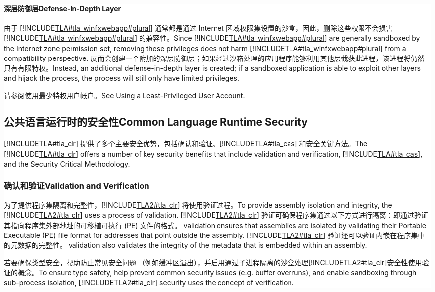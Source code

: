 #### <a name="defense-in-depth-layer"></a><span data-ttu-id="98168-163">深层防御层</span><span class="sxs-lookup"><span data-stu-id="98168-163">Defense-In-Depth Layer</span></span>  
 <span data-ttu-id="98168-164">由于 [!INCLUDE[TLA#tla_winfxwebapp#plural](../../../includes/tlasharptla-winfxwebappsharpplural-md.md)] 通常都是通过 Internet 区域权限集设置的沙盒，因此，删除这些权限不会损害 [!INCLUDE[TLA#tla_winfxwebapp#plural](../../../includes/tlasharptla-winfxwebappsharpplural-md.md)] 的兼容性。</span><span class="sxs-lookup"><span data-stu-id="98168-164">Since [!INCLUDE[TLA#tla_winfxwebapp#plural](../../../includes/tlasharptla-winfxwebappsharpplural-md.md)] are generally sandboxed by the Internet zone permission set, removing these privileges does not harm [!INCLUDE[TLA#tla_winfxwebapp#plural](../../../includes/tlasharptla-winfxwebappsharpplural-md.md)] from a compatibility perspective.</span></span> <span data-ttu-id="98168-165">反而会创建一个附加的深层防御层；如果经过沙箱处理的应用程序能够利用其他层截获此进程，该进程将仍然只有有限特权。</span><span class="sxs-lookup"><span data-stu-id="98168-165">Instead, an additional defense-in-depth layer is created; if a sandboxed application is able to exploit other layers and hijack the process, the process will still only have limited privileges.</span></span>  
  
 <span data-ttu-id="98168-166">请参阅[使用最少特权用户帐户](http://technet.microsoft.com/library/cc700846.aspx)。</span><span class="sxs-lookup"><span data-stu-id="98168-166">See [Using a Least-Privileged User Account](http://technet.microsoft.com/library/cc700846.aspx).</span></span>  
  
<a name="Common_Language_Runtime_Security"></a>   
## <a name="common-language-runtime-security"></a><span data-ttu-id="98168-167">公共语言运行时的安全性</span><span class="sxs-lookup"><span data-stu-id="98168-167">Common Language Runtime Security</span></span>  
 <span data-ttu-id="98168-168">[!INCLUDE[TLA#tla_clr](../../../includes/tlasharptla-clr-md.md)] 提供了多个主要安全优势，包括确认和验证、[!INCLUDE[TLA#tla_cas](../../../includes/tlasharptla-cas-md.md)] 和安全关键方法。</span><span class="sxs-lookup"><span data-stu-id="98168-168">The [!INCLUDE[TLA#tla_clr](../../../includes/tlasharptla-clr-md.md)] offers a number of key security benefits that include validation and verification, [!INCLUDE[TLA#tla_cas](../../../includes/tlasharptla-cas-md.md)], and the Security Critical Methodology.</span></span>  
  
<a name="Validation_and_Verification"></a>   
### <a name="validation-and-verification"></a><span data-ttu-id="98168-169">确认和验证</span><span class="sxs-lookup"><span data-stu-id="98168-169">Validation and Verification</span></span>  
 <span data-ttu-id="98168-170">为了提供程序集隔离和完整性，[!INCLUDE[TLA2#tla_clr](../../../includes/tla2sharptla-clr-md.md)] 将使用验证过程。</span><span class="sxs-lookup"><span data-stu-id="98168-170">To provide assembly isolation and integrity, the [!INCLUDE[TLA2#tla_clr](../../../includes/tla2sharptla-clr-md.md)] uses a process of validation.</span></span> [!INCLUDE[TLA2#tla_clr](../../../includes/tla2sharptla-clr-md.md)]<span data-ttu-id="98168-171"> 验证可确保程序集通过以下方式进行隔离：即通过验证其指向程序集外部地址的可移植可执行 (PE) 文件的格式。</span><span class="sxs-lookup"><span data-stu-id="98168-171"> validation ensures that assemblies are isolated by validating their Portable Executable (PE) file format for addresses that point outside the assembly.</span></span> [!INCLUDE[TLA2#tla_clr](../../../includes/tla2sharptla-clr-md.md)]<span data-ttu-id="98168-172"> 验证还可以验证内嵌在程序集中的元数据的完整性。</span><span class="sxs-lookup"><span data-stu-id="98168-172"> validation also validates the integrity of the metadata that is embedded within an assembly.</span></span>  
  
 <span data-ttu-id="98168-173">若要确保类型安全，帮助防止常见安全问题 （例如缓冲区溢出），并启用通过子进程隔离的沙盒处理[!INCLUDE[TLA2#tla_clr](../../../includes/tla2sharptla-clr-md.md)]安全性使用验证的概念。</span><span class="sxs-lookup"><span data-stu-id="98168-173">To ensure type safety, help prevent common security issues (e.g. buffer overruns), and enable sandboxing through sub-process isolation, [!INCLUDE[TLA2#tla_clr](../../../includes/tla2sharptla-clr-md.md)] security uses the concept of verification.</span></span>  
  
